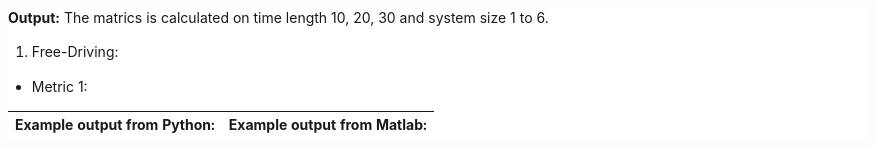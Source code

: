 
**Output:**
The matrics is calculated on time length 10, 20, 30 and system size 1 to 6.

1. Free-Driving:
- Metric 1:

Example output from Python:             |  Example output from Matlab:
:--------------------------------------:|:-------------------------: